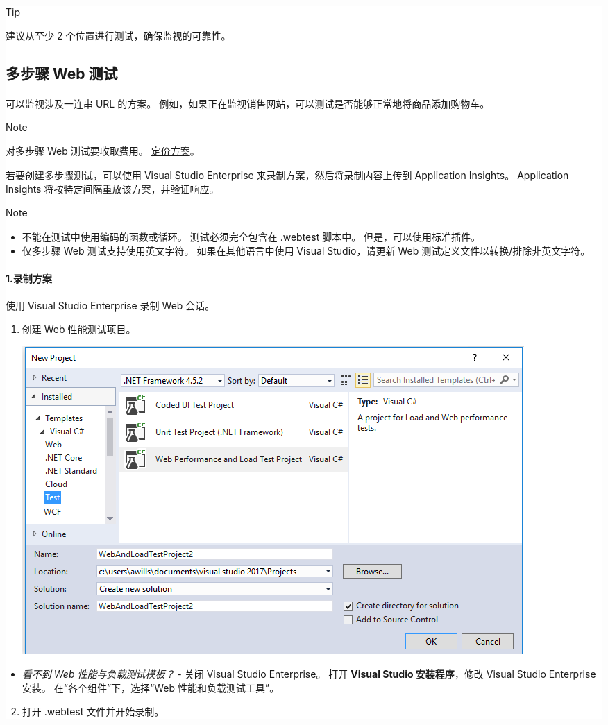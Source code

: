
> [!TIP]
> 建议从至少 2 个位置进行测试，确保监视的可靠性。
>

## <a name="multi-step-web-tests"></a>多步骤 Web 测试
可以监视涉及一连串 URL 的方案。 例如，如果正在监视销售网站，可以测试是否能够正常地将商品添加购物车。

> [!NOTE] 
> 对多步骤 Web 测试要收取费用。 [定价方案](http://azure.microsoft.com/pricing/details/application-insights/)。
> 

若要创建多步骤测试，可以使用 Visual Studio Enterprise 来录制方案，然后将录制内容上传到 Application Insights。 Application Insights 将按特定间隔重放该方案，并验证响应。

> [!NOTE]
> * 不能在测试中使用编码的函数或循环。 测试必须完全包含在 .webtest 脚本中。 但是，可以使用标准插件。
> * 仅多步骤 Web 测试支持使用英文字符。 如果在其他语言中使用 Visual Studio，请更新 Web 测试定义文件以转换/排除非英文字符。
>

#### <a name="1-record-a-scenario"></a>1.录制方案
使用 Visual Studio Enterprise 录制 Web 会话。

1. 创建 Web 性能测试项目。

    ![在 Visual Studio Enterprise 版中，基于“Web 性能测试和负载测试”模板创建项目。](./media/app-insights-monitor-web-app-availability/appinsights-71webtest-multi-vs-create.png)

 * *看不到 Web 性能与负载测试模板？* - 关闭 Visual Studio Enterprise。 打开 **Visual Studio 安装程序**，修改 Visual Studio Enterprise 安装。 在“各个组件”下，选择“Web 性能和负载测试工具”。

2. 打开 .webtest 文件并开始录制。


[azure-availability]: ../insights-create-web-tests.md
[diagnostic]: app-insights-diagnostic-search.md
[qna]: app-insights-troubleshoot-faq.md
[start]: app-insights-overview.md